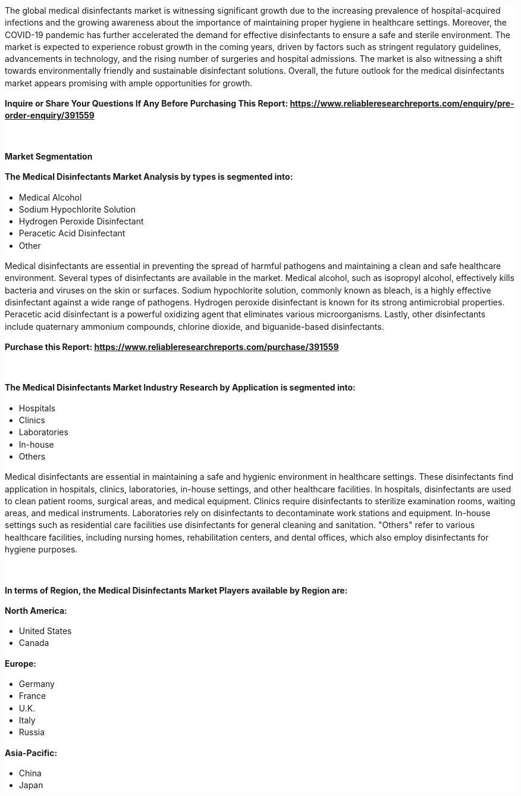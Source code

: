 <p><p>The global medical disinfectants market is witnessing significant growth due to the increasing prevalence of hospital-acquired infections and the growing awareness about the importance of maintaining proper hygiene in healthcare settings. Moreover, the COVID-19 pandemic has further accelerated the demand for effective disinfectants to ensure a safe and sterile environment. The market is expected to experience robust growth in the coming years, driven by factors such as stringent regulatory guidelines, advancements in technology, and the rising number of surgeries and hospital admissions. The market is also witnessing a shift towards environmentally friendly and sustainable disinfectant solutions. Overall, the future outlook for the medical disinfectants market appears promising with ample opportunities for growth.</p></p>
<p><strong>Inquire or Share Your Questions If Any Before Purchasing This Report: <a href="https://www.reliableresearchreports.com/enquiry/pre-order-enquiry/391559">https://www.reliableresearchreports.com/enquiry/pre-order-enquiry/391559</a></strong></p>
<p>&nbsp;</p>
<p><strong>Market Segmentation</strong></p>
<p><strong>The Medical Disinfectants Market Analysis by types is segmented into:</strong></p>
<p><ul><li>Medical Alcohol</li><li>Sodium Hypochlorite Solution</li><li>Hydrogen Peroxide Disinfectant</li><li>Peracetic Acid Disinfectant</li><li>Other</li></ul></p>
<p><p>Medical disinfectants are essential in preventing the spread of harmful pathogens and maintaining a clean and safe healthcare environment. Several types of disinfectants are available in the market. Medical alcohol, such as isopropyl alcohol, effectively kills bacteria and viruses on the skin or surfaces. Sodium hypochlorite solution, commonly known as bleach, is a highly effective disinfectant against a wide range of pathogens. Hydrogen peroxide disinfectant is known for its strong antimicrobial properties. Peracetic acid disinfectant is a powerful oxidizing agent that eliminates various microorganisms. Lastly, other disinfectants include quaternary ammonium compounds, chlorine dioxide, and biguanide-based disinfectants.</p></p>
<p><strong>Purchase this Report:&nbsp;<a href="https://www.reliableresearchreports.com/purchase/391559">https://www.reliableresearchreports.com/purchase/391559</a></strong></p>
<p>&nbsp;</p>
<p><strong>The Medical Disinfectants Market Industry Research by Application is segmented into:</strong></p>
<p><ul><li>Hospitals</li><li>Clinics</li><li>Laboratories</li><li>In-house</li><li>Others</li></ul></p>
<p><p>Medical disinfectants are essential in maintaining a safe and hygienic environment in healthcare settings. These disinfectants find application in hospitals, clinics, laboratories, in-house settings, and other healthcare facilities. In hospitals, disinfectants are used to clean patient rooms, surgical areas, and medical equipment. Clinics require disinfectants to sterilize examination rooms, waiting areas, and medical instruments. Laboratories rely on disinfectants to decontaminate work stations and equipment. In-house settings such as residential care facilities use disinfectants for general cleaning and sanitation. "Others" refer to various healthcare facilities, including nursing homes, rehabilitation centers, and dental offices, which also employ disinfectants for hygiene purposes.</p></p>
<p>&nbsp;</p>
<p><strong>In terms of Region, the Medical Disinfectants Market Players available by Region are:</strong></p>
<p>
    <p> <strong> North America: </strong>
        <ul>
            <li>United States</li>
            <li>Canada</li>
        </ul>
        </p> 
    <p> <strong> Europe: </strong>
        <ul>
            <li>Germany</li>
            <li>France</li>
            <li>U.K.</li>
            <li>Italy</li>
            <li>Russia</li>
        </ul>
        </p> 
    <p> <strong> Asia-Pacific: </strong>
        <ul>
            <li>China</li>
            <li>Japan</li>